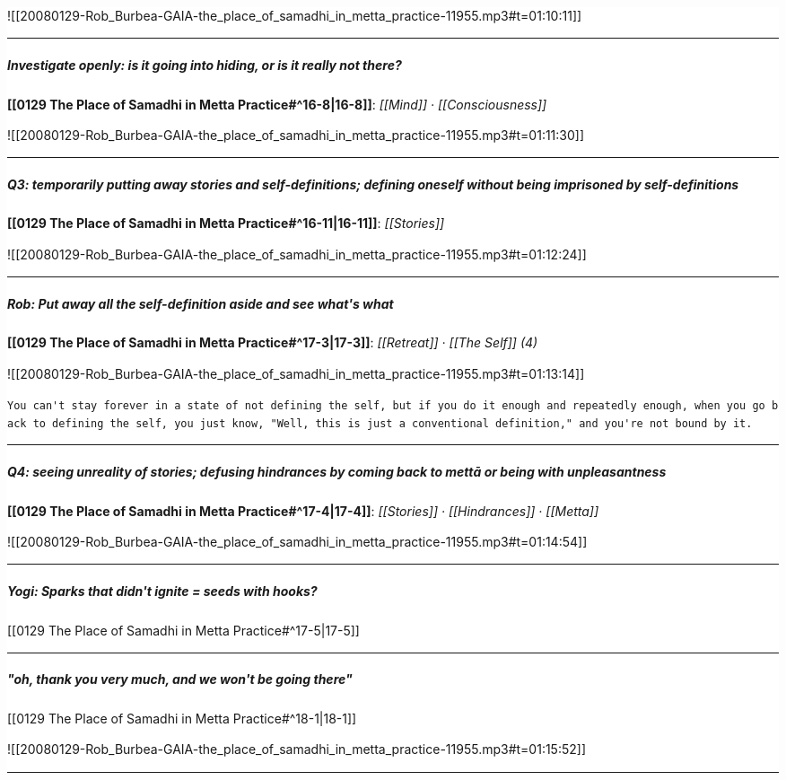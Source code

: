 ![[20080129-Rob_Burbea-GAIA-the_place_of_samadhi_in_metta_practice-11955.mp3#t=01:10:11]]

---
##### Investigate openly: is it going into hiding, or is it really not there?
<span class="counts">**[[0129 The Place of Samadhi in Metta Practice#^16-8|16-8]]**: _[[Mind]] · [[Consciousness]]_</span>

![[20080129-Rob_Burbea-GAIA-the_place_of_samadhi_in_metta_practice-11955.mp3#t=01:11:30]]

---
##### Q3: temporarily putting away stories and self-definitions; defining oneself without being imprisoned by self-definitions
<span class="counts">**[[0129 The Place of Samadhi in Metta Practice#^16-11|16-11]]**: _[[Stories]]_</span>

![[20080129-Rob_Burbea-GAIA-the_place_of_samadhi_in_metta_practice-11955.mp3#t=01:12:24]]

---
##### Rob: Put away all the self-definition aside and see what's what
<span class="counts">**[[0129 The Place of Samadhi in Metta Practice#^17-3|17-3]]**: _[[Retreat]] · [[The Self]] (4)_</span>

![[20080129-Rob_Burbea-GAIA-the_place_of_samadhi_in_metta_practice-11955.mp3#t=01:13:14]]

```ad-quote
You can't stay forever in a state of not defining the self, but if you do it enough and repeatedly enough, when you go back to defining the self, you just know, "Well, this is just a conventional definition," and you're not bound by it.
```

---
##### Q4: seeing unreality of stories; defusing hindrances by coming back to mettā or being with unpleasantness
<span class="counts">**[[0129 The Place of Samadhi in Metta Practice#^17-4|17-4]]**: _[[Stories]] · [[Hindrances]] · [[Metta]]_</span>

![[20080129-Rob_Burbea-GAIA-the_place_of_samadhi_in_metta_practice-11955.mp3#t=01:14:54]]

---
##### Yogi: Sparks that didn't ignite = seeds with hooks?
<span class="counts">[[0129 The Place of Samadhi in Metta Practice#^17-5|17-5]]</span>

---
##### "oh, thank you very much, and we won't be going there"
<span class="counts">[[0129 The Place of Samadhi in Metta Practice#^18-1|18-1]]</span>

![[20080129-Rob_Burbea-GAIA-the_place_of_samadhi_in_metta_practice-11955.mp3#t=01:15:52]]

---